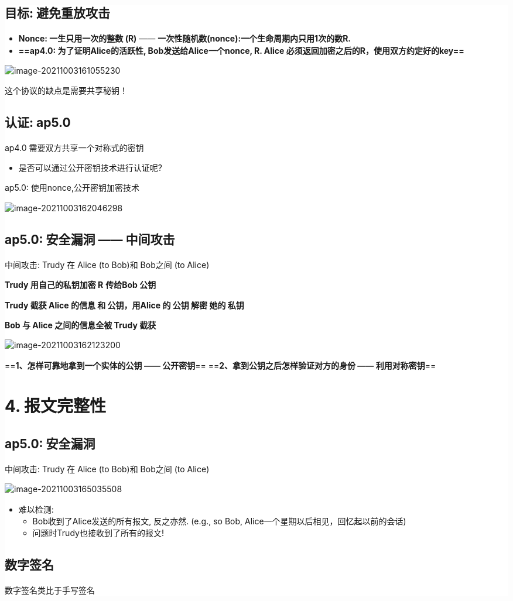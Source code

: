 ## 目标: 避免重放攻击

- **Nonce: 一生只用一次的整数 (R)**  —— **一次性随机数(nonce):一个生命周期内只用1次的数R.** 
- **==ap4.0: 为了证明Alice的活跃性, Bob发送给Alice一个nonce, R. Alice 必须返回加密之后的R，使用双方约定好的key==**

![image-20211003161055230](http://knight777.oss-cn-beijing.aliyuncs.com/img/image-20211003161055230.png)

这个协议的缺点是需要共享秘钥！ 

## 认证: ap5.0

ap4.0 需要双方共享一个对称式的密钥 

- 是否可以通过公开密钥技术进行认证呢?

ap5.0: 使用nonce,公开密钥加密技术

![image-20211003162046298](http://knight777.oss-cn-beijing.aliyuncs.com/img/image-20211003162046298.png)

## ap5.0: 安全漏洞 —— 中间攻击

中间攻击: Trudy 在 Alice (to Bob)和 Bob之间 (to Alice)

**Trudy 用自己的私钥加密   R**
**传给Bob 公钥**

**Trudy 截获 Alice 的信息 和 公钥，用Alice 的 公钥 解密 她的 私钥**

**Bob 与 Alice 之间的信息全被 Trudy 截获** 

![image-20211003162123200](http://knight777.oss-cn-beijing.aliyuncs.com/img/image-20211003162123200.png)

==**1、怎样可靠地拿到一个实体的公钥 —— 公开密钥**==
==**2、拿到公钥之后怎样验证对方的身份 —— 利用对称密钥**==

# 4. 报文完整性

## ap5.0: 安全漏洞

中间攻击: Trudy 在 Alice (to Bob)和 Bob之间 (to Alice)

![image-20211003165035508](http://knight777.oss-cn-beijing.aliyuncs.com/img/image-20211003165035508.png)

- 难以检测: 
  - Bob收到了Alice发送的所有报文, 反之亦然. (e.g., so Bob, Alice一个星期以后相见，回忆起以前的会话) 
  - 问题时Trudy也接收到了所有的报文!



## 数字签名

数字签名类比于手写签名
